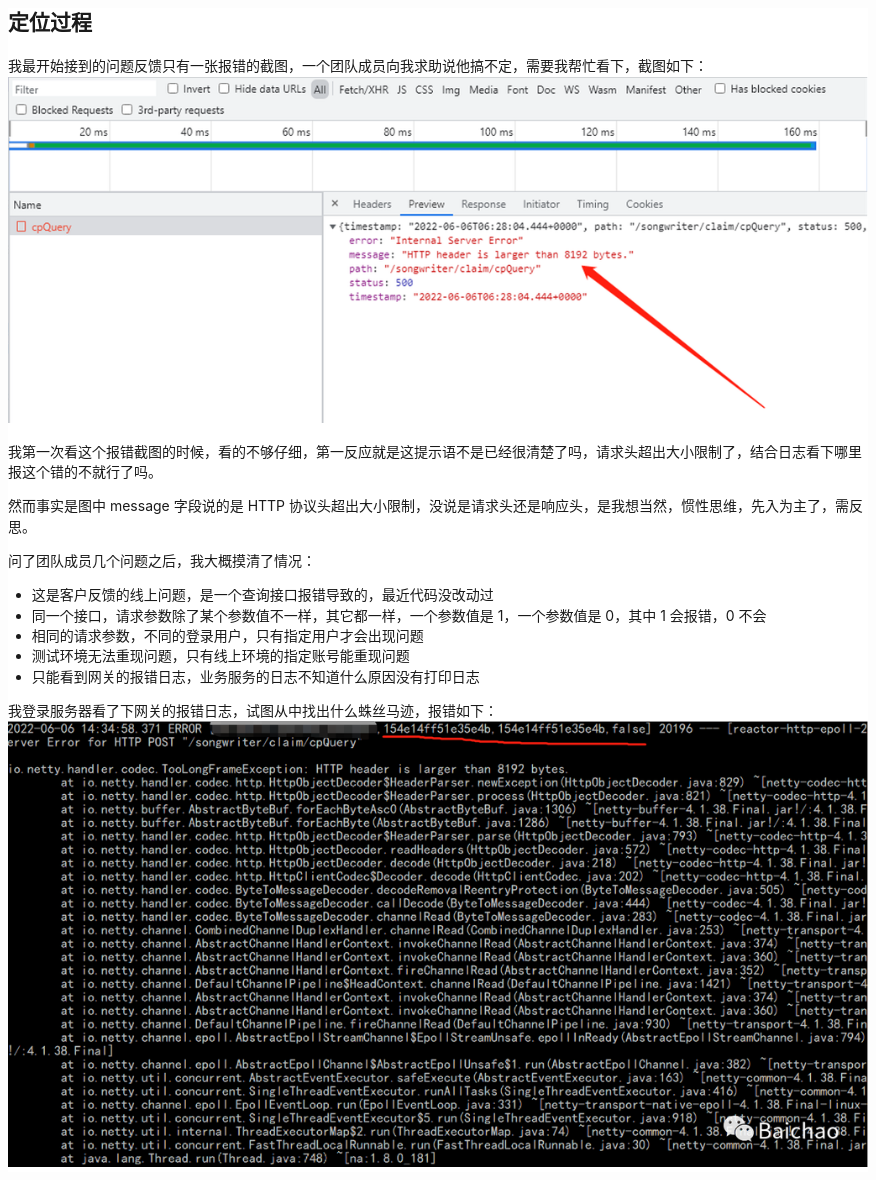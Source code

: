 ## 定位过程

我最开始接到的问题反馈只有一张报错的截图，一个团队成员向我求助说他搞不定，需要我帮忙看下，截图如下：
![](/assets/images/20220609/http_header_线上报错.png)

我第一次看这个报错截图的时候，看的不够仔细，第一反应就是这提示语不是已经很清楚了吗，请求头超出大小限制了，结合日志看下哪里报这个错的不就行了吗。

然而事实是图中 message 字段说的是 HTTP 协议头超出大小限制，没说是请求头还是响应头，是我想当然，惯性思维，先入为主了，需反思。

问了团队成员几个问题之后，我大概摸清了情况：

- 这是客户反馈的线上问题，是一个查询接口报错导致的，最近代码没改动过
- 同一个接口，请求参数除了某个参数值不一样，其它都一样，一个参数值是 1，一个参数值是 0，其中 1 会报错，0 不会
- 相同的请求参数，不同的登录用户，只有指定用户才会出现问题
- 测试环境无法重现问题，只有线上环境的指定账号能重现问题
- 只能看到网关的报错日志，业务服务的日志不知道什么原因没有打印日志

我登录服务器看了下网关的报错日志，试图从中找出什么蛛丝马迹，报错如下：
![](/assets/images/20220609/网关报错日志.png)
